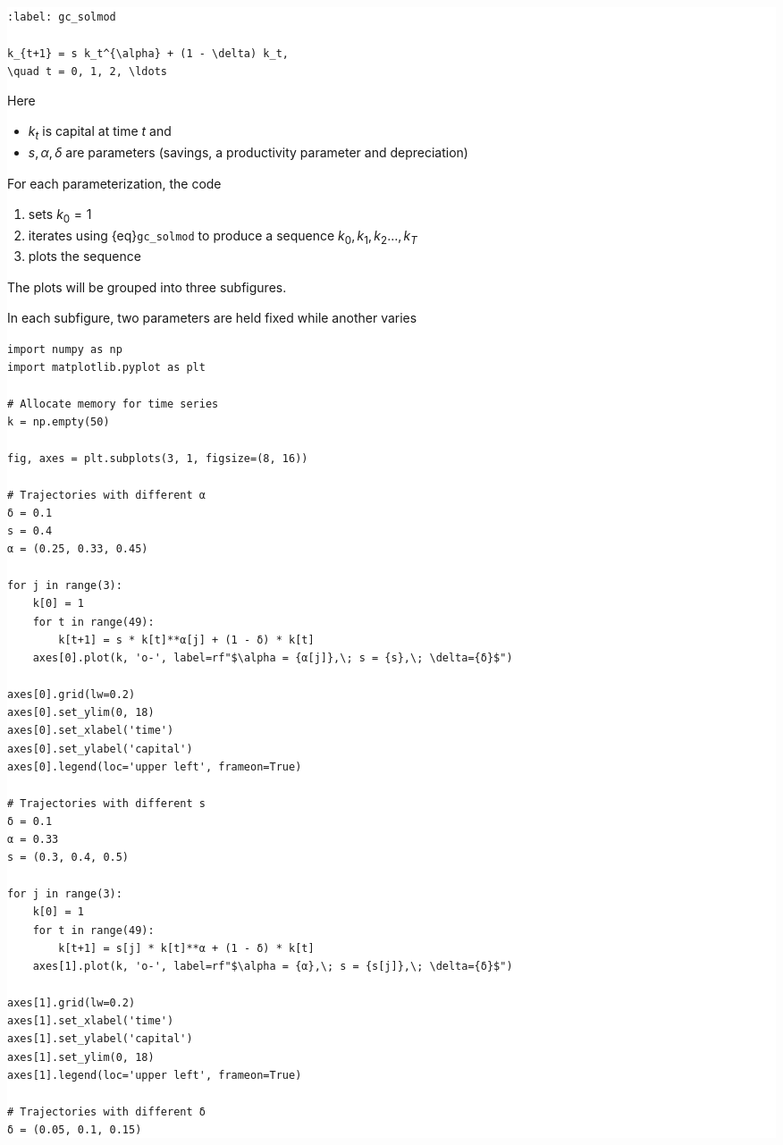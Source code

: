 ```{math}
:label: gc_solmod

k_{t+1} = s k_t^{\alpha} + (1 - \delta) k_t,
\quad t = 0, 1, 2, \ldots
```

Here

* $k_t$ is capital at time $t$ and
* $s, \alpha, \delta$ are parameters (savings, a productivity parameter and depreciation)

For each parameterization, the code

1. sets $k_0 = 1$
1. iterates using {eq}`gc_solmod` to produce a sequence $k_0, k_1, k_2 \ldots , k_T$
1. plots the sequence

The plots will be grouped into three subfigures.

In each subfigure, two parameters are held fixed while another varies

```{code-cell} ipython
import numpy as np
import matplotlib.pyplot as plt

# Allocate memory for time series
k = np.empty(50)

fig, axes = plt.subplots(3, 1, figsize=(8, 16))

# Trajectories with different α
δ = 0.1
s = 0.4
α = (0.25, 0.33, 0.45)

for j in range(3):
    k[0] = 1
    for t in range(49):
        k[t+1] = s * k[t]**α[j] + (1 - δ) * k[t]
    axes[0].plot(k, 'o-', label=rf"$\alpha = {α[j]},\; s = {s},\; \delta={δ}$")

axes[0].grid(lw=0.2)
axes[0].set_ylim(0, 18)
axes[0].set_xlabel('time')
axes[0].set_ylabel('capital')
axes[0].legend(loc='upper left', frameon=True)

# Trajectories with different s
δ = 0.1
α = 0.33
s = (0.3, 0.4, 0.5)

for j in range(3):
    k[0] = 1
    for t in range(49):
        k[t+1] = s[j] * k[t]**α + (1 - δ) * k[t]
    axes[1].plot(k, 'o-', label=rf"$\alpha = {α},\; s = {s[j]},\; \delta={δ}$")

axes[1].grid(lw=0.2)
axes[1].set_xlabel('time')
axes[1].set_ylabel('capital')
axes[1].set_ylim(0, 18)
axes[1].legend(loc='upper left', frameon=True)

# Trajectories with different δ
δ = (0.05, 0.1, 0.15)
```